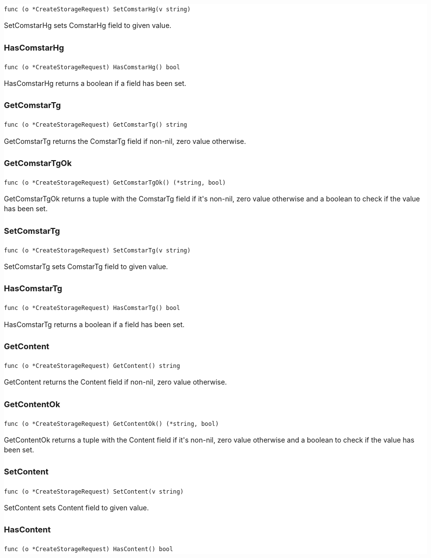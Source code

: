 `func (o *CreateStorageRequest) SetComstarHg(v string)`

SetComstarHg sets ComstarHg field to given value.

### HasComstarHg

`func (o *CreateStorageRequest) HasComstarHg() bool`

HasComstarHg returns a boolean if a field has been set.

### GetComstarTg

`func (o *CreateStorageRequest) GetComstarTg() string`

GetComstarTg returns the ComstarTg field if non-nil, zero value otherwise.

### GetComstarTgOk

`func (o *CreateStorageRequest) GetComstarTgOk() (*string, bool)`

GetComstarTgOk returns a tuple with the ComstarTg field if it's non-nil, zero value otherwise
and a boolean to check if the value has been set.

### SetComstarTg

`func (o *CreateStorageRequest) SetComstarTg(v string)`

SetComstarTg sets ComstarTg field to given value.

### HasComstarTg

`func (o *CreateStorageRequest) HasComstarTg() bool`

HasComstarTg returns a boolean if a field has been set.

### GetContent

`func (o *CreateStorageRequest) GetContent() string`

GetContent returns the Content field if non-nil, zero value otherwise.

### GetContentOk

`func (o *CreateStorageRequest) GetContentOk() (*string, bool)`

GetContentOk returns a tuple with the Content field if it's non-nil, zero value otherwise
and a boolean to check if the value has been set.

### SetContent

`func (o *CreateStorageRequest) SetContent(v string)`

SetContent sets Content field to given value.

### HasContent

`func (o *CreateStorageRequest) HasContent() bool`
